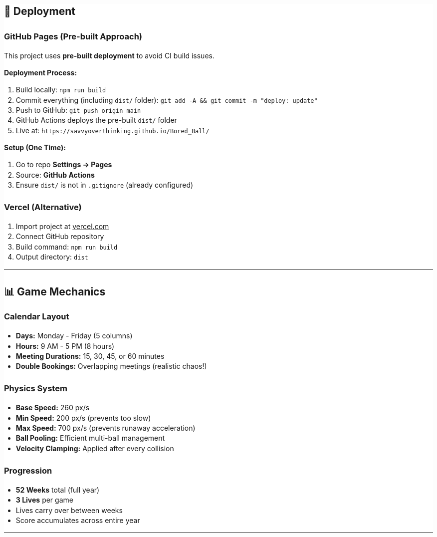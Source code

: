 
## 🚀 Deployment

### GitHub Pages (Pre-built Approach)

This project uses **pre-built deployment** to avoid CI build issues.

**Deployment Process:**
1. Build locally: `npm run build`
2. Commit everything (including `dist/` folder): `git add -A && git commit -m "deploy: update"`
3. Push to GitHub: `git push origin main`
4. GitHub Actions deploys the pre-built `dist/` folder
5. Live at: `https://savvyoverthinking.github.io/Bored_Ball/`

**Setup (One Time):**
1. Go to repo **Settings → Pages**
2. Source: **GitHub Actions**
3. Ensure `dist/` is not in `.gitignore` (already configured)

### Vercel (Alternative)

1. Import project at [vercel.com](https://vercel.com)
2. Connect GitHub repository
3. Build command: `npm run build`
4. Output directory: `dist`

---

## 📊 Game Mechanics

### Calendar Layout
- **Days:** Monday - Friday (5 columns)
- **Hours:** 9 AM - 5 PM (8 hours)
- **Meeting Durations:** 15, 30, 45, or 60 minutes
- **Double Bookings:** Overlapping meetings (realistic chaos!)

### Physics System
- **Base Speed:** 260 px/s
- **Min Speed:** 200 px/s (prevents too slow)
- **Max Speed:** 700 px/s (prevents runaway acceleration)
- **Ball Pooling:** Efficient multi-ball management
- **Velocity Clamping:** Applied after every collision

### Progression
- **52 Weeks** total (full year)
- **3 Lives** per game
- Lives carry over between weeks
- Score accumulates across entire year

---
